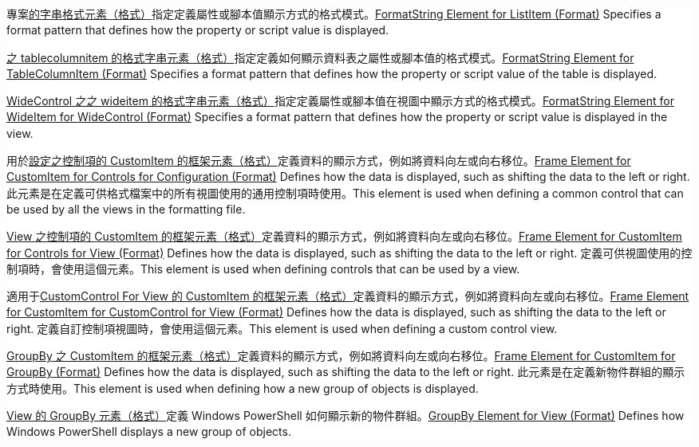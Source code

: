<span data-ttu-id="e35f2-201">專案[的字串格式元素（格式）](./formatstring-element-for-listitem-for-listcontrol-format.md)指定定義屬性或腳本值顯示方式的格式模式。</span><span class="sxs-lookup"><span data-stu-id="e35f2-201">[FormatString Element for ListItem (Format)](./formatstring-element-for-listitem-for-listcontrol-format.md) Specifies a format pattern that defines how the property or script value is displayed.</span></span>

<span data-ttu-id="e35f2-202">[之 tablecolumnitem 的格式字串元素（格式）](./formatstring-element-for-tablecolumnitem-for-tablecontrol-format.md)指定定義如何顯示資料表之屬性或腳本值的格式模式。</span><span class="sxs-lookup"><span data-stu-id="e35f2-202">[FormatString Element for TableColumnItem (Format)](./formatstring-element-for-tablecolumnitem-for-tablecontrol-format.md) Specifies a format pattern that defines how the property or script value of the table is displayed.</span></span>

<span data-ttu-id="e35f2-203">[WideControl 之之 wideitem 的格式字串元素（格式）](./formatstring-element-for-wideitem-for-widecontrol-format.md)指定定義屬性或腳本值在視圖中顯示方式的格式模式。</span><span class="sxs-lookup"><span data-stu-id="e35f2-203">[FormatString Element for WideItem for WideControl (Format)](./formatstring-element-for-wideitem-for-widecontrol-format.md) Specifies a format pattern that defines how the property or script value is displayed in the view.</span></span>

<span data-ttu-id="e35f2-204">用於[設定之控制項的 CustomItem 的框架元素（格式）](./frame-element-for-customitem-for-controls-for-configuration-format.md)定義資料的顯示方式，例如將資料向左或向右移位。</span><span class="sxs-lookup"><span data-stu-id="e35f2-204">[Frame Element for CustomItem for Controls for Configuration (Format)](./frame-element-for-customitem-for-controls-for-configuration-format.md) Defines how the data is displayed, such as shifting the data to the left or right.</span></span> <span data-ttu-id="e35f2-205">此元素是在定義可供格式檔案中的所有視圖使用的通用控制項時使用。</span><span class="sxs-lookup"><span data-stu-id="e35f2-205">This element is used when defining a common control that can be used by all the views in the formatting file.</span></span>

<span data-ttu-id="e35f2-206">[View 之控制項的 CustomItem 的框架元素（格式）](./frame-element-for-customitem-for-controls-for-view-format.md)定義資料的顯示方式，例如將資料向左或向右移位。</span><span class="sxs-lookup"><span data-stu-id="e35f2-206">[Frame Element for CustomItem for Controls for View (Format)](./frame-element-for-customitem-for-controls-for-view-format.md) Defines how the data is displayed, such as shifting the data to the left or right.</span></span> <span data-ttu-id="e35f2-207">定義可供視圖使用的控制項時，會使用這個元素。</span><span class="sxs-lookup"><span data-stu-id="e35f2-207">This element is used when defining controls that can be used by a view.</span></span>

<span data-ttu-id="e35f2-208">適用于[CustomControl For View 的 CustomItem 的框架元素（格式）](./frame-element-for-customitem-for-customcontrol-for-view-format.md)定義資料的顯示方式，例如將資料向左或向右移位。</span><span class="sxs-lookup"><span data-stu-id="e35f2-208">[Frame Element for CustomItem for CustomControl for View (Format)](./frame-element-for-customitem-for-customcontrol-for-view-format.md) Defines how the data is displayed, such as shifting the data to the left or right.</span></span> <span data-ttu-id="e35f2-209">定義自訂控制項視圖時，會使用這個元素。</span><span class="sxs-lookup"><span data-stu-id="e35f2-209">This element is used when defining a custom control view.</span></span>

<span data-ttu-id="e35f2-210">[GroupBy 之 CustomItem 的框架元素（格式）](./frame-element-for-customitem-for-groupby-format.md)定義資料的顯示方式，例如將資料向左或向右移位。</span><span class="sxs-lookup"><span data-stu-id="e35f2-210">[Frame Element for CustomItem for GroupBy (Format)](./frame-element-for-customitem-for-groupby-format.md) Defines how the data is displayed, such as shifting the data to the left or right.</span></span> <span data-ttu-id="e35f2-211">此元素是在定義新物件群組的顯示方式時使用。</span><span class="sxs-lookup"><span data-stu-id="e35f2-211">This element is used when defining how a new group of objects is displayed.</span></span>

<span data-ttu-id="e35f2-212">[View 的 GroupBy 元素（格式）](./groupby-element-for-view-format.md)定義 Windows PowerShell 如何顯示新的物件群組。</span><span class="sxs-lookup"><span data-stu-id="e35f2-212">[GroupBy Element for View (Format)](./groupby-element-for-view-format.md) Defines how Windows PowerShell displays a new group of objects.</span></span>
